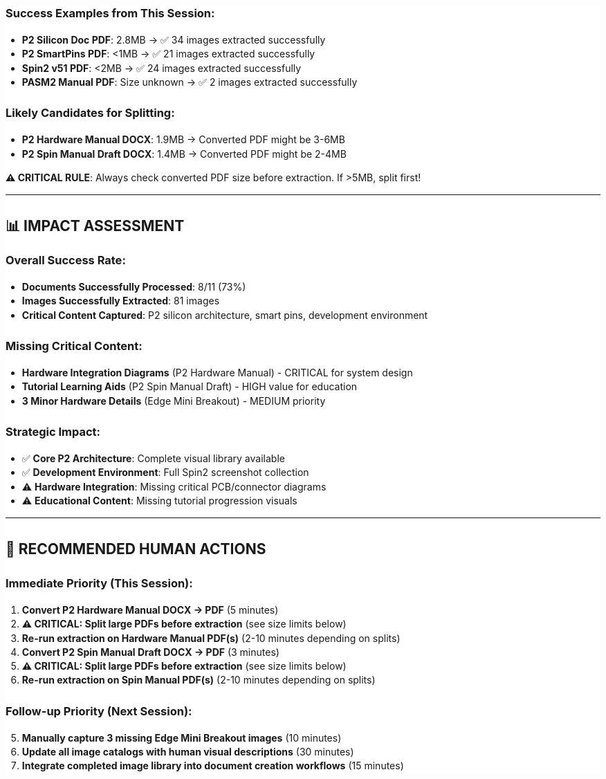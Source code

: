 ### **Success Examples from This Session**:
- **P2 Silicon Doc PDF**: 2.8MB → ✅ 34 images extracted successfully
- **P2 SmartPins PDF**: <1MB → ✅ 21 images extracted successfully  
- **Spin2 v51 PDF**: <2MB → ✅ 24 images extracted successfully
- **PASM2 Manual PDF**: Size unknown → ✅ 2 images extracted successfully

### **Likely Candidates for Splitting**:
- **P2 Hardware Manual DOCX**: 1.9MB → Converted PDF might be 3-6MB
- **P2 Spin Manual Draft DOCX**: 1.4MB → Converted PDF might be 2-4MB  

**⚠️ CRITICAL RULE**: Always check converted PDF size before extraction. If >5MB, split first!

---

## 📊 **IMPACT ASSESSMENT**

### **Overall Success Rate**: 
- **Documents Successfully Processed**: 8/11 (73%)
- **Images Successfully Extracted**: 81 images
- **Critical Content Captured**: P2 silicon architecture, smart pins, development environment

### **Missing Critical Content**:
- **Hardware Integration Diagrams** (P2 Hardware Manual) - CRITICAL for system design
- **Tutorial Learning Aids** (P2 Spin Manual Draft) - HIGH value for education
- **3 Minor Hardware Details** (Edge Mini Breakout) - MEDIUM priority

### **Strategic Impact**:
- ✅ **Core P2 Architecture**: Complete visual library available
- ✅ **Development Environment**: Full Spin2 screenshot collection
- ⚠️ **Hardware Integration**: Missing critical PCB/connector diagrams
- ⚠️ **Educational Content**: Missing tutorial progression visuals

---

## 🎯 **RECOMMENDED HUMAN ACTIONS**

### **Immediate Priority (This Session)**:
1. **Convert P2 Hardware Manual DOCX → PDF** (5 minutes)
2. **⚠️ CRITICAL: Split large PDFs before extraction** (see size limits below)
3. **Re-run extraction on Hardware Manual PDF(s)** (2-10 minutes depending on splits)  
4. **Convert P2 Spin Manual Draft DOCX → PDF** (3 minutes)
5. **⚠️ CRITICAL: Split large PDFs before extraction** (see size limits below)
6. **Re-run extraction on Spin Manual PDF(s)** (2-10 minutes depending on splits)

### **Follow-up Priority (Next Session)**:
5. **Manually capture 3 missing Edge Mini Breakout images** (10 minutes)
6. **Update all image catalogs with human visual descriptions** (30 minutes)
7. **Integrate completed image library into document creation workflows** (15 minutes)
